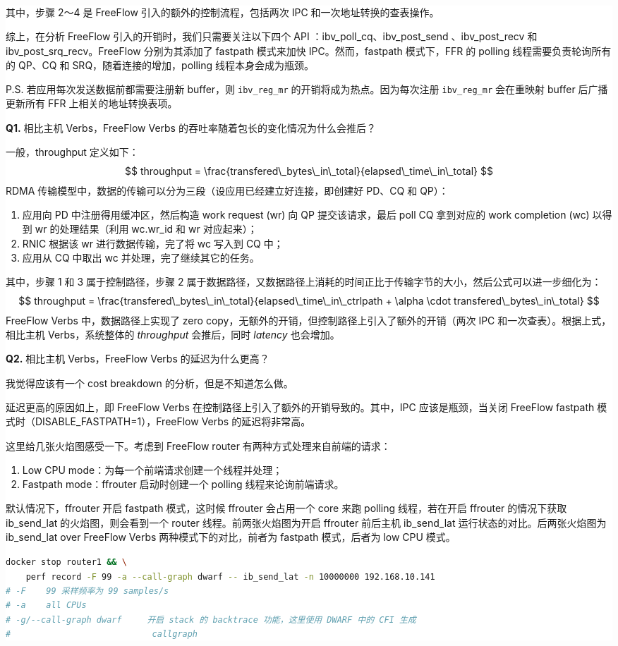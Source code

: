 其中，步骤 2～4 是 FreeFlow 引入的额外的控制流程，包括两次 IPC 和一次地址转换的查表操作。

综上，在分析 FreeFlow 引入的开销时，我们只需要关注以下四个 API ：ibv_poll_cq、ibv_post_send 、ibv_post_recv 和 ibv_post_srq_recv。FreeFlow 分别为其添加了 fastpath 模式来加快 IPC。然而，fastpath 模式下，FFR 的 polling 线程需要负责轮询所有的 QP、CQ 和 SRQ，随着连接的增加，polling 线程本身会成为瓶颈。

P.S. 若应用每次发送数据前都需要注册新 buffer，则 `ibv_reg_mr` 的开销将成为热点。因为每次注册 `ibv_reg_mr` 会在重映射 buffer 后广播更新所有 FFR 上相关的地址转换表项。

**Q1.** 相比主机 Verbs，FreeFlow Verbs 的吞吐率随着包长的变化情况为什么会推后？

一般，throughput 定义如下：
$$
throughput = \frac{transfered\_bytes\_in\_total}{elapsed\_time\_in\_total}
$$
RDMA 传输模型中，数据的传输可以分为三段（设应用已经建立好连接，即创建好 PD、CQ 和 QP）：

1. 应用向 PD 中注册得用缓冲区，然后构造 work request (wr) 向 QP 提交该请求，最后 poll CQ 拿到对应的 work completion (wc) 以得到 wr 的处理结果（利用 wc.wr_id 和 wr 对应起来）；
2. RNIC 根据该 wr 进行数据传输，完了将 wc 写入到 CQ 中；
3. 应用从 CQ 中取出 wc 并处理，完了继续其它的任务。

其中，步骤 1 和 3 属于控制路径，步骤 2 属于数据路径，又数据路径上消耗的时间正比于传输字节的大小，然后公式可以进一步细化为：
$$
throughput = \frac{transfered\_bytes\_in\_total}{elapsed\_time\_in\_ctrlpath + \alpha \cdot transfered\_bytes\_in\_total}
$$
FreeFlow Verbs 中，数据路径上实现了 zero copy，无额外的开销，但控制路径上引入了额外的开销（两次 IPC 和一次查表）。根据上式，相比主机 Verbs，系统整体的 $throughput$ 会推后，同时 $latency$ 也会增加。

**Q2.** 相比主机 Verbs，FreeFlow Verbs 的延迟为什么更高？

我觉得应该有一个 cost breakdown 的分析，但是不知道怎么做。

延迟更高的原因如上，即 FreeFlow Verbs 在控制路径上引入了额外的开销导致的。其中，IPC 应该是瓶颈，当关闭 FreeFlow fastpath 模式时（DISABLE_FASTPATH=1），FreeFlow Verbs 的延迟将非常高。

这里给几张火焰图感受一下。考虑到 FreeFlow router 有两种方式处理来自前端的请求：

1. Low CPU mode：为每一个前端请求创建一个线程并处理；
2. Fastpath mode：ffrouter 启动时创建一个 polling 线程来论询前端请求。

默认情况下，ffrouter 开启 fastpath 模式，这时候 ffrouter 会占用一个 core 来跑 polling 线程，若在开启 ffrouter 的情况下获取 ib_send_lat 的火焰图，则会看到一个 router 线程。前两张火焰图为开启 ffrouter 前后主机 ib_send_lat 运行状态的对比。后两张火焰图为 ib_send_lat over FreeFlow Verbs 两种模式下的对比，前者为 fastpath 模式，后者为 low CPU 模式。

```bash
docker stop router1 && \
	perf record -F 99 -a --call-graph dwarf -- ib_send_lat -n 10000000 192.168.10.141
# -F 	99 采样频率为 99 samples/s
# -a 	all CPUs
# -g/--call-graph dwarf 	开启 stack 的 backtrace 功能，这里使用 DWARF 中的 CFI 生成 
#							 callgraph
```
